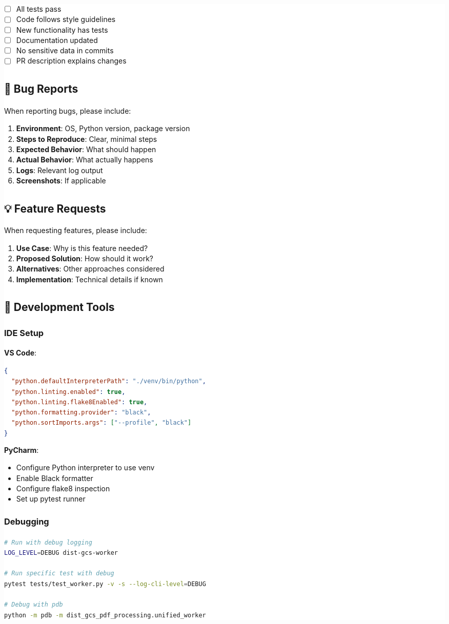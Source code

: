 - [ ] All tests pass
- [ ] Code follows style guidelines
- [ ] New functionality has tests
- [ ] Documentation updated
- [ ] No sensitive data in commits
- [ ] PR description explains changes

## 🐛 Bug Reports

When reporting bugs, please include:

1. **Environment**: OS, Python version, package version
2. **Steps to Reproduce**: Clear, minimal steps
3. **Expected Behavior**: What should happen
4. **Actual Behavior**: What actually happens
5. **Logs**: Relevant log output
6. **Screenshots**: If applicable

## 💡 Feature Requests

When requesting features, please include:

1. **Use Case**: Why is this feature needed?
2. **Proposed Solution**: How should it work?
3. **Alternatives**: Other approaches considered
4. **Implementation**: Technical details if known

## 🔧 Development Tools

### IDE Setup

**VS Code**:
```json
{
  "python.defaultInterpreterPath": "./venv/bin/python",
  "python.linting.enabled": true,
  "python.linting.flake8Enabled": true,
  "python.formatting.provider": "black",
  "python.sortImports.args": ["--profile", "black"]
}
```

**PyCharm**:
- Configure Python interpreter to use venv
- Enable Black formatter
- Configure flake8 inspection
- Set up pytest runner

### Debugging

```bash
# Run with debug logging
LOG_LEVEL=DEBUG dist-gcs-worker

# Run specific test with debug
pytest tests/test_worker.py -v -s --log-cli-level=DEBUG

# Debug with pdb
python -m pdb -m dist_gcs_pdf_processing.unified_worker
```
